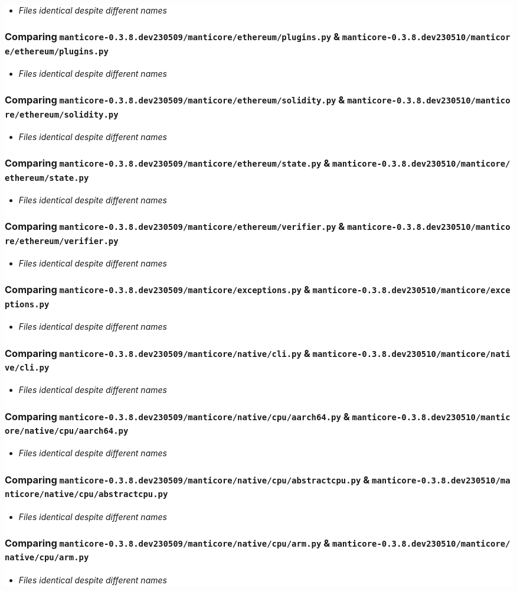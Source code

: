  * *Files identical despite different names*

### Comparing `manticore-0.3.8.dev230509/manticore/ethereum/plugins.py` & `manticore-0.3.8.dev230510/manticore/ethereum/plugins.py`

 * *Files identical despite different names*

### Comparing `manticore-0.3.8.dev230509/manticore/ethereum/solidity.py` & `manticore-0.3.8.dev230510/manticore/ethereum/solidity.py`

 * *Files identical despite different names*

### Comparing `manticore-0.3.8.dev230509/manticore/ethereum/state.py` & `manticore-0.3.8.dev230510/manticore/ethereum/state.py`

 * *Files identical despite different names*

### Comparing `manticore-0.3.8.dev230509/manticore/ethereum/verifier.py` & `manticore-0.3.8.dev230510/manticore/ethereum/verifier.py`

 * *Files identical despite different names*

### Comparing `manticore-0.3.8.dev230509/manticore/exceptions.py` & `manticore-0.3.8.dev230510/manticore/exceptions.py`

 * *Files identical despite different names*

### Comparing `manticore-0.3.8.dev230509/manticore/native/cli.py` & `manticore-0.3.8.dev230510/manticore/native/cli.py`

 * *Files identical despite different names*

### Comparing `manticore-0.3.8.dev230509/manticore/native/cpu/aarch64.py` & `manticore-0.3.8.dev230510/manticore/native/cpu/aarch64.py`

 * *Files identical despite different names*

### Comparing `manticore-0.3.8.dev230509/manticore/native/cpu/abstractcpu.py` & `manticore-0.3.8.dev230510/manticore/native/cpu/abstractcpu.py`

 * *Files identical despite different names*

### Comparing `manticore-0.3.8.dev230509/manticore/native/cpu/arm.py` & `manticore-0.3.8.dev230510/manticore/native/cpu/arm.py`

 * *Files identical despite different names*
